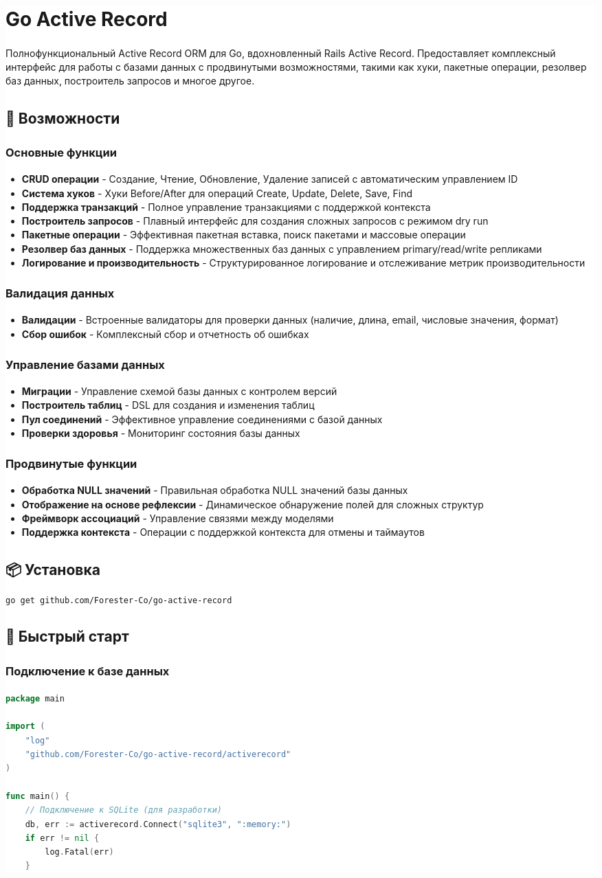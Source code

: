 # Go Active Record

Полнофункциональный Active Record ORM для Go, вдохновленный Rails Active Record. Предоставляет комплексный интерфейс для работы с базами данных с продвинутыми возможностями, такими как хуки, пакетные операции, резолвер баз данных, построитель запросов и многое другое.

## 🚀 Возможности

### Основные функции
- **CRUD операции** - Создание, Чтение, Обновление, Удаление записей с автоматическим управлением ID
- **Система хуков** - Хуки Before/After для операций Create, Update, Delete, Save, Find
- **Поддержка транзакций** - Полное управление транзакциями с поддержкой контекста
- **Построитель запросов** - Плавный интерфейс для создания сложных запросов с режимом dry run
- **Пакетные операции** - Эффективная пакетная вставка, поиск пакетами и массовые операции
- **Резолвер баз данных** - Поддержка множественных баз данных с управлением primary/read/write репликами
- **Логирование и производительность** - Структурированное логирование и отслеживание метрик производительности

### Валидация данных
- **Валидации** - Встроенные валидаторы для проверки данных (наличие, длина, email, числовые значения, формат)
- **Сбор ошибок** - Комплексный сбор и отчетность об ошибках

### Управление базами данных
- **Миграции** - Управление схемой базы данных с контролем версий
- **Построитель таблиц** - DSL для создания и изменения таблиц
- **Пул соединений** - Эффективное управление соединениями с базой данных
- **Проверки здоровья** - Мониторинг состояния базы данных

### Продвинутые функции
- **Обработка NULL значений** - Правильная обработка NULL значений базы данных
- **Отображение на основе рефлексии** - Динамическое обнаружение полей для сложных структур
- **Фреймворк ассоциаций** - Управление связями между моделями
- **Поддержка контекста** - Операции с поддержкой контекста для отмены и таймаутов

## 📦 Установка

```bash
go get github.com/Forester-Co/go-active-record
```

## 🚀 Быстрый старт

### Подключение к базе данных

```go
package main

import (
    "log"
    "github.com/Forester-Co/go-active-record/activerecord"
)

func main() {
    // Подключение к SQLite (для разработки)
    db, err := activerecord.Connect("sqlite3", ":memory:")
    if err != nil {
        log.Fatal(err)
    }
```